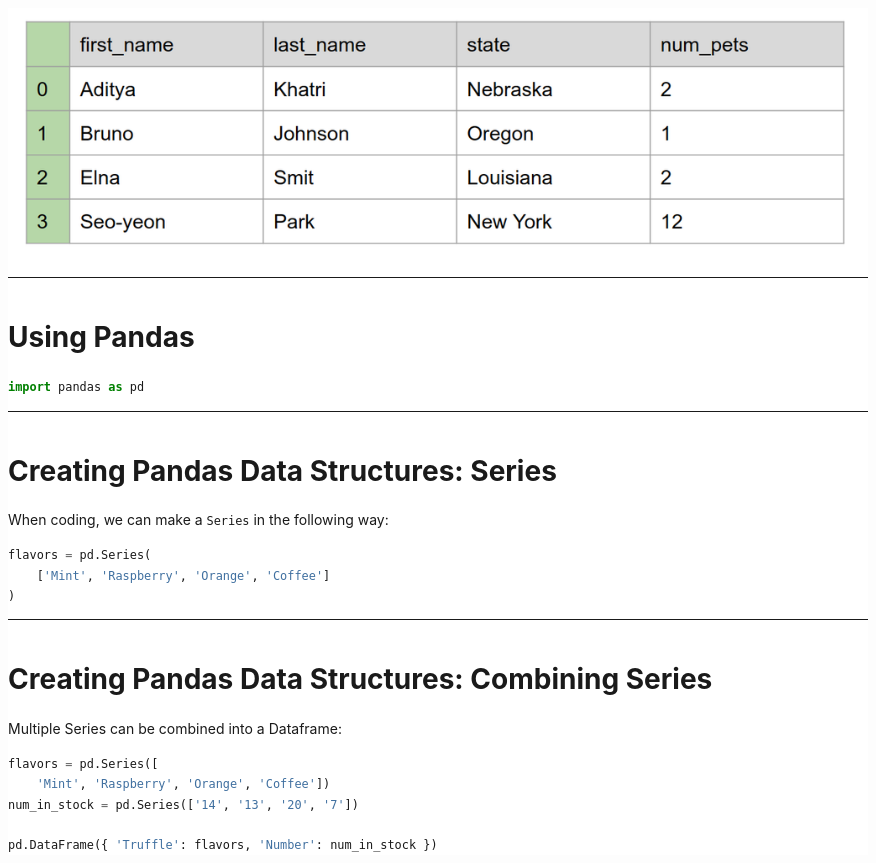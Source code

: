 ![](res/dataframe-index.png)



---

# Using Pandas

```python
import pandas as pd
```



---

# Creating Pandas Data Structures: Series


When coding, we can make a `Series` in the following way:

```python
flavors = pd.Series(
    ['Mint', 'Raspberry', 'Orange', 'Coffee']
)
```



---

# Creating Pandas Data Structures: Combining Series

Multiple Series can be combined into a Dataframe:

```python
flavors = pd.Series([
    'Mint', 'Raspberry', 'Orange', 'Coffee'])
num_in_stock = pd.Series(['14', '13', '20', '7'])

pd.DataFrame({ 'Truffle': flavors, 'Number': num_in_stock })
```
